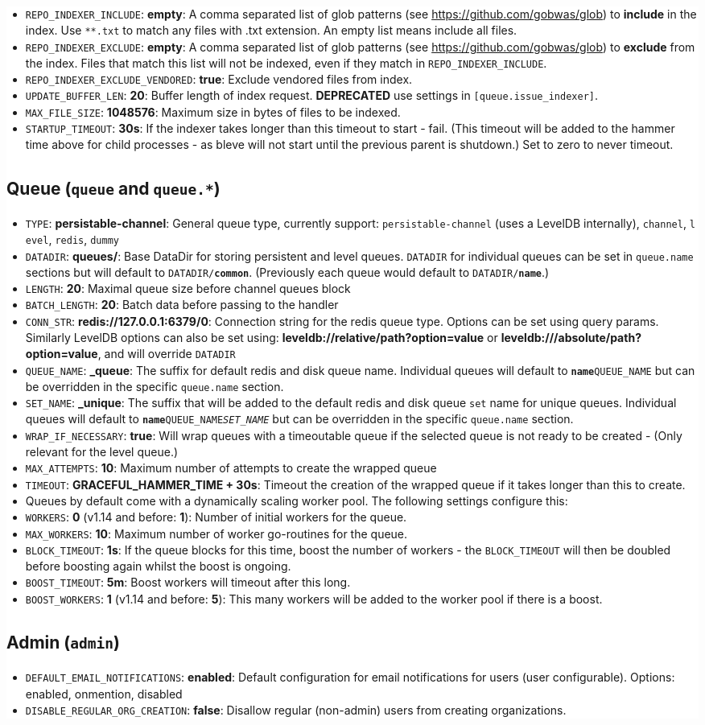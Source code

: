 - `REPO_INDEXER_INCLUDE`: **empty**: A comma separated list of glob patterns (see https://github.com/gobwas/glob) to **include** in the index. Use `**.txt` to match any files with .txt extension. An empty list means include all files.
- `REPO_INDEXER_EXCLUDE`: **empty**: A comma separated list of glob patterns (see https://github.com/gobwas/glob) to **exclude** from the index. Files that match this list will not be indexed, even if they match in `REPO_INDEXER_INCLUDE`.
- `REPO_INDEXER_EXCLUDE_VENDORED`: **true**: Exclude vendored files from index.
- `UPDATE_BUFFER_LEN`: **20**: Buffer length of index request. **DEPRECATED** use settings in `[queue.issue_indexer]`.
- `MAX_FILE_SIZE`: **1048576**: Maximum size in bytes of files to be indexed.
- `STARTUP_TIMEOUT`: **30s**: If the indexer takes longer than this timeout to start - fail. (This timeout will be added to the hammer time above for child processes - as bleve will not start until the previous parent is shutdown.) Set to zero to never timeout.

## Queue (`queue` and `queue.*`)

- `TYPE`: **persistable-channel**: General queue type, currently support: `persistable-channel` (uses a LevelDB internally), `channel`, `level`, `redis`, `dummy`
- `DATADIR`: **queues/**: Base DataDir for storing persistent and level queues. `DATADIR` for individual queues can be set in `queue.name` sections but will default to `DATADIR/`**`common`**. (Previously each queue would default to `DATADIR/`**`name`**.)
- `LENGTH`: **20**: Maximal queue size before channel queues block
- `BATCH_LENGTH`: **20**: Batch data before passing to the handler
- `CONN_STR`: **redis://127.0.0.1:6379/0**: Connection string for the redis queue type. Options can be set using query params. Similarly LevelDB options can also be set using: **leveldb://relative/path?option=value** or **leveldb:///absolute/path?option=value**, and will override `DATADIR`
- `QUEUE_NAME`: **_queue**: The suffix for default redis and disk queue name. Individual queues will default to **`name`**`QUEUE_NAME` but can be overridden in the specific `queue.name` section.
- `SET_NAME`: **_unique**: The suffix that will be added to the default redis and disk queue `set` name for unique queues. Individual queues will default to
 **`name`**`QUEUE_NAME`_`SET_NAME`_ but can be overridden in the specific `queue.name` section.
- `WRAP_IF_NECESSARY`: **true**: Will wrap queues with a timeoutable queue if the selected queue is not ready to be created - (Only relevant for the level queue.)
- `MAX_ATTEMPTS`: **10**: Maximum number of attempts to create the wrapped queue
- `TIMEOUT`: **GRACEFUL_HAMMER_TIME + 30s**: Timeout the creation of the wrapped queue if it takes longer than this to create.
- Queues by default come with a dynamically scaling worker pool. The following settings configure this:
- `WORKERS`: **0** (v1.14 and before: **1**): Number of initial workers for the queue.
- `MAX_WORKERS`: **10**: Maximum number of worker go-routines for the queue.
- `BLOCK_TIMEOUT`: **1s**: If the queue blocks for this time, boost the number of workers - the `BLOCK_TIMEOUT` will then be doubled before boosting again whilst the boost is ongoing.
- `BOOST_TIMEOUT`: **5m**: Boost workers will timeout after this long.
- `BOOST_WORKERS`: **1** (v1.14 and before: **5**): This many workers will be added to the worker pool if there is a boost.

## Admin (`admin`)

- `DEFAULT_EMAIL_NOTIFICATIONS`: **enabled**: Default configuration for email notifications for users (user configurable). Options: enabled, onmention, disabled
- `DISABLE_REGULAR_ORG_CREATION`: **false**: Disallow regular (non-admin) users from creating organizations.
